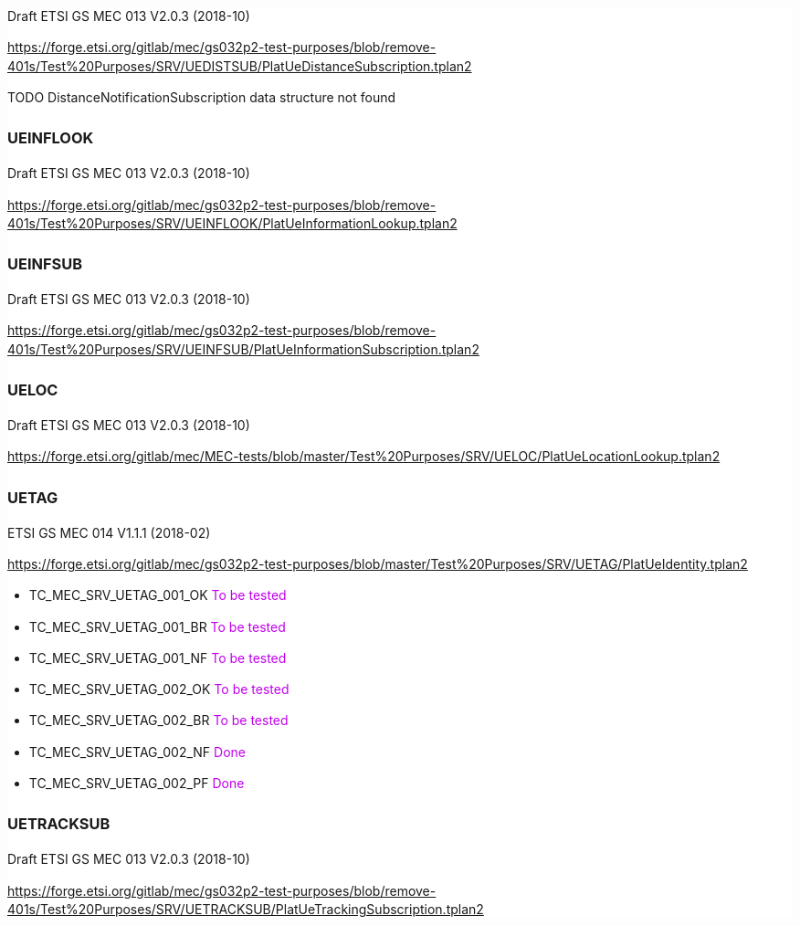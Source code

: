 Draft ETSI GS MEC 013 V2.0.3 (2018-10)

https://forge.etsi.org/gitlab/mec/gs032p2-test-purposes/blob/remove-401s/Test%20Purposes/SRV/UEDISTSUB/PlatUeDistanceSubscription.tplan2

TODO DistanceNotificationSubscription data structure not found


### UEINFLOOK

Draft ETSI GS MEC 013 V2.0.3 (2018-10)

https://forge.etsi.org/gitlab/mec/gs032p2-test-purposes/blob/remove-401s/Test%20Purposes/SRV/UEINFLOOK/PlatUeInformationLookup.tplan2



### UEINFSUB

Draft ETSI GS MEC 013 V2.0.3 (2018-10)

https://forge.etsi.org/gitlab/mec/gs032p2-test-purposes/blob/remove-401s/Test%20Purposes/SRV/UEINFSUB/PlatUeInformationSubscription.tplan2


### UELOC

Draft ETSI GS MEC 013 V2.0.3 (2018-10)

https://forge.etsi.org/gitlab/mec/MEC-tests/blob/master/Test%20Purposes/SRV/UELOC/PlatUeLocationLookup.tplan2



### UETAG

ETSI GS MEC 014 V1.1.1 (2018-02)

https://forge.etsi.org/gitlab/mec/gs032p2-test-purposes/blob/master/Test%20Purposes/SRV/UETAG/PlatUeIdentity.tplan2

- TC_MEC_SRV_UETAG_001_OK   <font color="color:green">To be tested</font>

- TC_MEC_SRV_UETAG_001_BR   <font color="color:green">To be tested</font>

- TC_MEC_SRV_UETAG_001_NF   <font color="color:green">To be tested</font>

- TC_MEC_SRV_UETAG_002_OK   <font color="color:green">To be tested</font>

- TC_MEC_SRV_UETAG_002_BR   <font color="color:green">To be tested</font>

- TC_MEC_SRV_UETAG_002_NF   <font color="color:green">Done</font>

- TC_MEC_SRV_UETAG_002_PF   <font color="color:green">Done</font>

### UETRACKSUB

Draft ETSI GS MEC 013 V2.0.3 (2018-10)

https://forge.etsi.org/gitlab/mec/gs032p2-test-purposes/blob/remove-401s/Test%20Purposes/SRV/UETRACKSUB/PlatUeTrackingSubscription.tplan2
